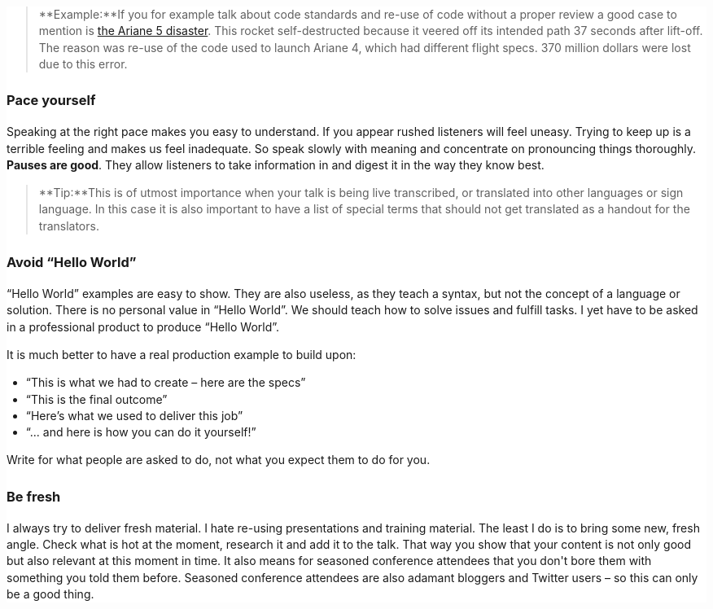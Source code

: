 > **Example:**If you for example talk about code standards and re-use of code without a proper review a good case to mention is [the Ariane 5 disaster](http://en.wikipedia.org/wiki/Ariane_5_Flight_501). This rocket self-destructed because it veered off its intended path 37 seconds after lift-off. The reason was re-use of the code used to launch Ariane 4, which had different flight specs. 370 million dollars were lost due to this error.

### Pace yourself

Speaking at the right pace makes you easy to understand. If you appear rushed listeners will feel uneasy. Trying to keep up is a terrible feeling and makes us feel inadequate. So speak slowly with meaning and concentrate on pronouncing things thoroughly. **Pauses are good**. They allow listeners to take information in and digest it in the way they know best.

> **Tip:**This is of utmost importance when your talk is being live transcribed, or translated into other languages or sign language. In this case it is also important to have a list of special terms that should not get translated as a handout for the translators.

### Avoid “Hello World”

“Hello World” examples are easy to show. They are also useless, as they teach a syntax, but not the concept of a language or solution. There is no personal value in “Hello World”. We should teach how to solve issues and fulfill tasks. I yet have to be asked in a professional product to produce “Hello World”.

It is much better to have a real production example to build upon:

- “This is what we had to create – here are the specs”
- “This is the final outcome”
- “Here’s what we used to deliver this job”
- “... and here is how you can do it yourself!”

Write for what people are asked to do, not what you expect them to do for you.

### Be fresh

I always try to deliver fresh material. I hate re-using presentations and training material. The least I do is to bring some new, fresh angle. Check what is hot at the moment, research it and add it to the talk. That way you show that your content is not only good but also relevant at this moment in time. It also means for seasoned conference attendees that you don't bore them with something you told them before. Seasoned conference attendees are also adamant bloggers and Twitter users – so this can only be a good thing.